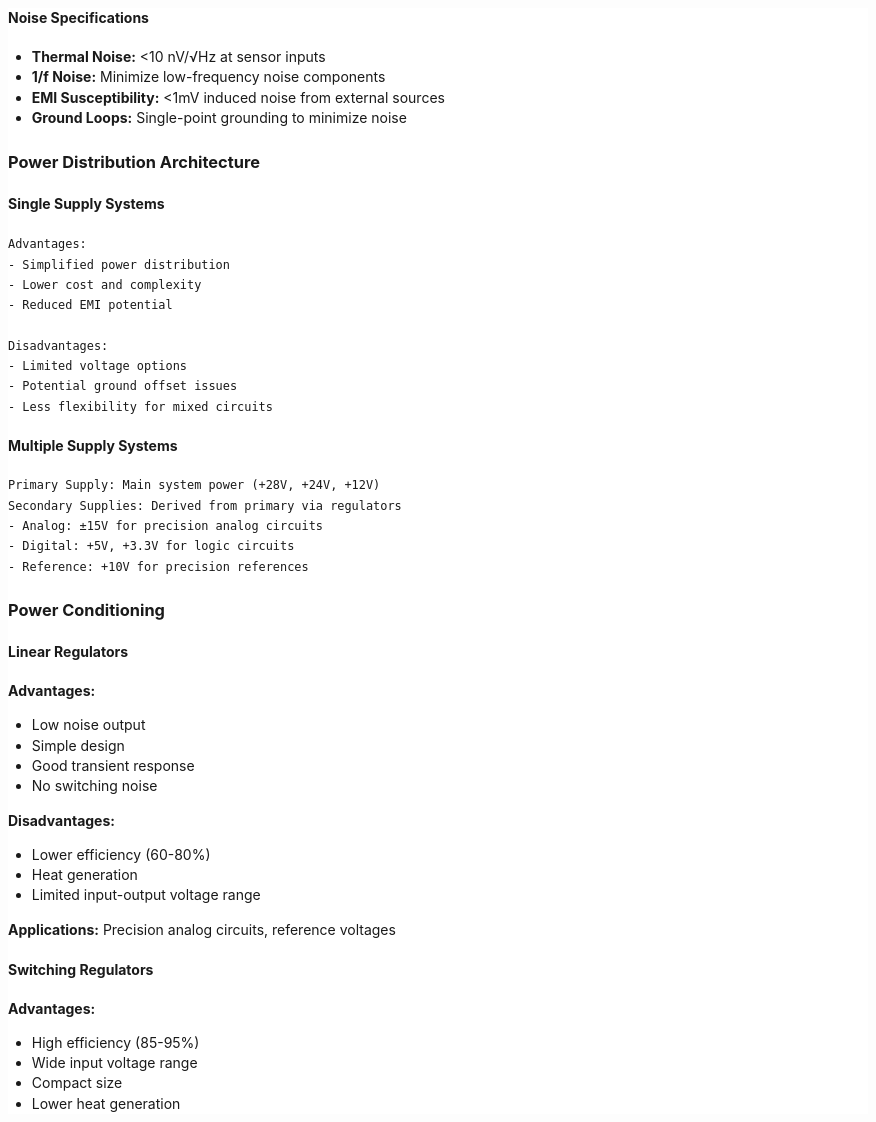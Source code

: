 #### Noise Specifications
- **Thermal Noise:** <10 nV/√Hz at sensor inputs
- **1/f Noise:** Minimize low-frequency noise components
- **EMI Susceptibility:** <1mV induced noise from external sources
- **Ground Loops:** Single-point grounding to minimize noise

### Power Distribution Architecture

#### Single Supply Systems
```
Advantages:
- Simplified power distribution
- Lower cost and complexity
- Reduced EMI potential

Disadvantages:
- Limited voltage options
- Potential ground offset issues
- Less flexibility for mixed circuits
```

#### Multiple Supply Systems
```
Primary Supply: Main system power (+28V, +24V, +12V)
Secondary Supplies: Derived from primary via regulators
- Analog: ±15V for precision analog circuits
- Digital: +5V, +3.3V for logic circuits
- Reference: +10V for precision references
```

### Power Conditioning

#### Linear Regulators
**Advantages:**
- Low noise output
- Simple design
- Good transient response
- No switching noise

**Disadvantages:**
- Lower efficiency (60-80%)
- Heat generation
- Limited input-output voltage range

**Applications:** Precision analog circuits, reference voltages

#### Switching Regulators
**Advantages:**
- High efficiency (85-95%)
- Wide input voltage range
- Compact size
- Lower heat generation
